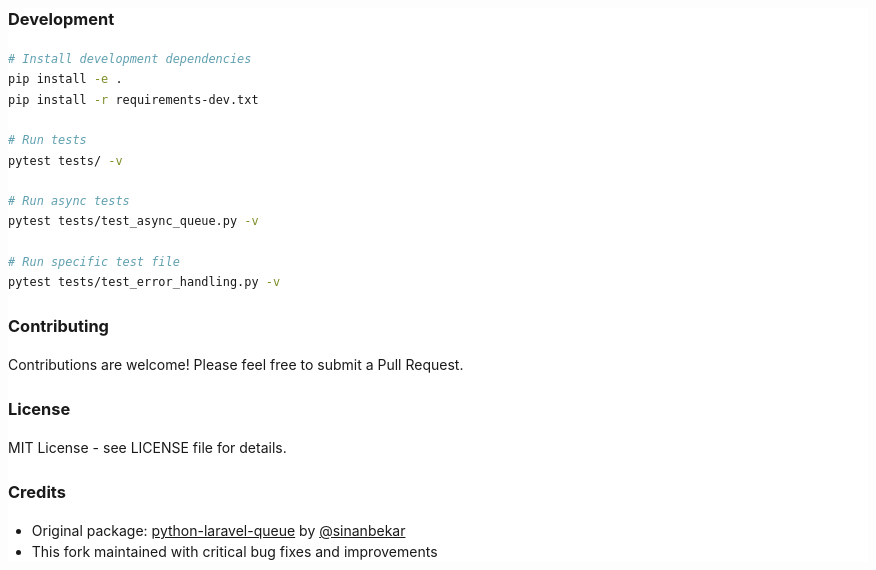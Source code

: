 ### Development

```bash
# Install development dependencies
pip install -e .
pip install -r requirements-dev.txt

# Run tests
pytest tests/ -v

# Run async tests
pytest tests/test_async_queue.py -v

# Run specific test file
pytest tests/test_error_handling.py -v
```

### Contributing

Contributions are welcome! Please feel free to submit a Pull Request.

### License

MIT License - see LICENSE file for details.

### Credits

- Original package: [python-laravel-queue](https://github.com/sinanbekar/python-laravel-queue) by [@sinanbekar](https://github.com/sinanbekar)
- This fork maintained with critical bug fixes and improvements
